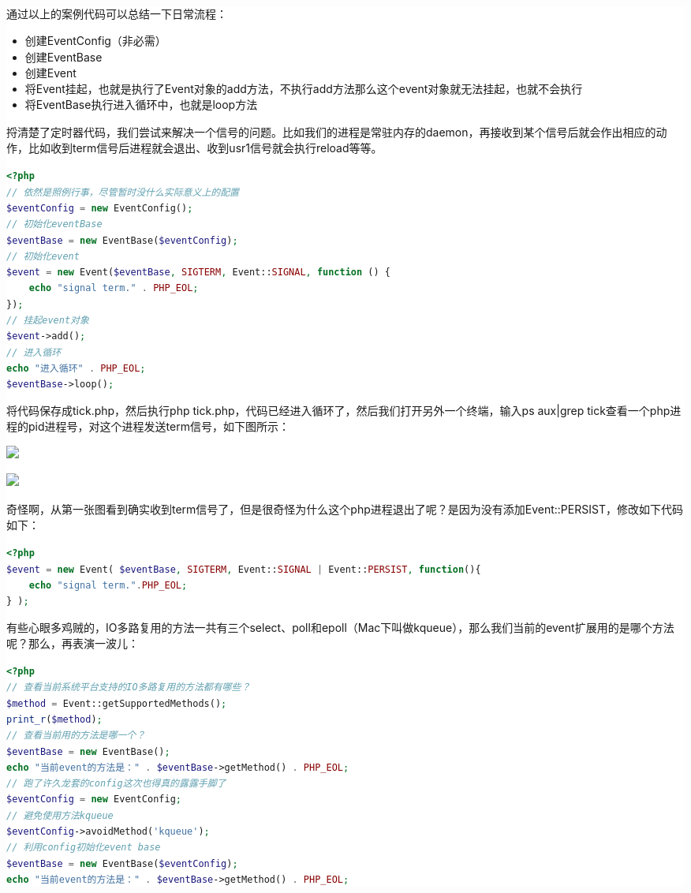 
通过以上的案例代码可以总结一下日常流程：

* 创建EventConfig（非必需）
* 创建EventBase
* 创建Event
* 将Event挂起，也就是执行了Event对象的add方法，不执行add方法那么这个event对象就无法挂起，也就不会执行
* 将EventBase执行进入循环中，也就是loop方法


捋清楚了定时器代码，我们尝试来解决一个信号的问题。比如我们的进程是常驻内存的daemon，再接收到某个信号后就会作出相应的动作，比如收到term信号后进程就会退出、收到usr1信号就会执行reload等等。

```php
<?php
// 依然是照例行事，尽管暂时没什么实际意义上的配置
$eventConfig = new EventConfig();
// 初始化eventBase
$eventBase = new EventBase($eventConfig);
// 初始化event
$event = new Event($eventBase, SIGTERM, Event::SIGNAL, function () {
    echo "signal term." . PHP_EOL;
});
// 挂起event对象
$event->add();
// 进入循环
echo "进入循环" . PHP_EOL;
$eventBase->loop();

```

将代码保存成tick.php，然后执行php tick.php，代码已经进入循环了，然后我们打开另外一个终端，输入ps aux|grep tick查看一个php进程的pid进程号，对这个进程发送term信号，如下图所示：

![][4] 

![][5]

奇怪啊，从第一张图看到确实收到term信号了，但是很奇怪为什么这个php进程退出了呢？是因为没有添加Event::PERSIST，修改如下代码如下：

```php
<?php
$event = new Event( $eventBase, SIGTERM, Event::SIGNAL | Event::PERSIST, function(){
    echo "signal term.".PHP_EOL;
} );
```

有些心眼多鸡贼的，IO多路复用的方法一共有三个select、poll和epoll（Mac下叫做kqueue），那么我们当前的event扩展用的是哪个方法呢？那么，再表演一波儿：

```php
<?php
// 查看当前系统平台支持的IO多路复用的方法都有哪些？
$method = Event::getSupportedMethods();
print_r($method);
// 查看当前用的方法是哪一个？
$eventBase = new EventBase();
echo "当前event的方法是：" . $eventBase->getMethod() . PHP_EOL;
// 跑了许久龙套的config这次也得真的露露手脚了
$eventConfig = new EventConfig;
// 避免使用方法kqueue
$eventConfig->avoidMethod('kqueue');
// 利用config初始化event base
$eventBase = new EventBase($eventConfig);
echo "当前event的方法是：" . $eventBase->getMethod() . PHP_EOL;

```


[9]: https://blog.ti-node.com/blog/6396317917192912897
[10]: http://php.net/manual/en/book.event.php
[11]: https://blog.ti-node.com/blog/6396317917192912897
[12]: https://blog.ti-node.com/blog/6396317917192912897
[0]: ./img/1460000016254246.png
[1]: ./img/1460000016254247.png
[2]: ./img/1460000016254248.png
[3]: ./img/1460000016254249.png
[4]: ./img/1460000016254250.png
[5]: ./img/1460000016254251.png
[6]: ./img/1460000016254252.png
[7]: ./img/1460000016254253.png
[8]: ./img/bVbgmDe.png